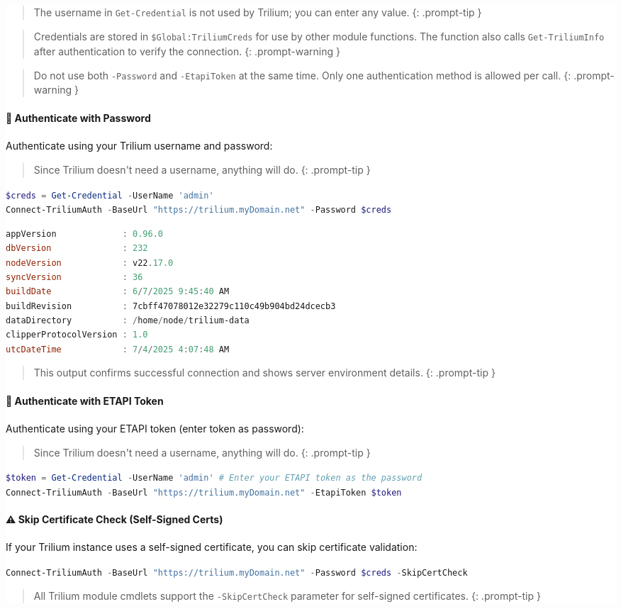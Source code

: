 > The username in `Get-Credential` is not used by Trilium; you can enter any value.
{: .prompt-tip }

> Credentials are stored in `$Global:TriliumCreds` for use by other module functions. The function also calls `Get-TriliumInfo` after authentication to verify the connection.
{: .prompt-warning }

> Do not use both `-Password` and `-EtapiToken` at the same time. Only one authentication method is allowed per call.
{: .prompt-warning }

#### 🔐 Authenticate with Password

Authenticate using your Trilium username and password:

> Since Trilium doesn't need a username, anything will do.
{: .prompt-tip }

```powershell
$creds = Get-Credential -UserName 'admin'
Connect-TriliumAuth -BaseUrl "https://trilium.myDomain.net" -Password $creds
```
```powershell
appVersion             : 0.96.0
dbVersion              : 232
nodeVersion            : v22.17.0
syncVersion            : 36
buildDate              : 6/7/2025 9:45:40 AM
buildRevision          : 7cbff47078012e32279c110c49b904bd24dcecb3
dataDirectory          : /home/node/trilium-data
clipperProtocolVersion : 1.0
utcDateTime            : 7/4/2025 4:07:48 AM
```

> This output confirms successful connection and shows server environment details.
{: .prompt-tip }

#### 🔐 Authenticate with ETAPI Token

Authenticate using your ETAPI token (enter token as password):

> Since Trilium doesn't need a username, anything will do.
{: .prompt-tip }

```powershell
$token = Get-Credential -UserName 'admin' # Enter your ETAPI token as the password
Connect-TriliumAuth -BaseUrl "https://trilium.myDomain.net" -EtapiToken $token
```

#### ⚠️ Skip Certificate Check (Self-Signed Certs)

If your Trilium instance uses a self-signed certificate, you can skip certificate validation:

```powershell
Connect-TriliumAuth -BaseUrl "https://trilium.myDomain.net" -Password $creds -SkipCertCheck
```

> All Trilium module cmdlets support the `-SkipCertCheck` parameter for self-signed certificates.
{: .prompt-tip }
